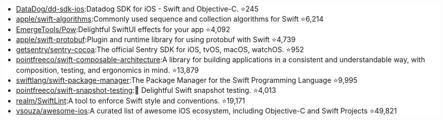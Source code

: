 * [DataDog/dd-sdk-ios](https://github.com/DataDog/dd-sdk-ios):Datadog SDK for iOS - Swift and Objective-C. ⭐245
* [apple/swift-algorithms](https://github.com/apple/swift-algorithms):Commonly used sequence and collection algorithms for Swift ⭐6,214
* [EmergeTools/Pow](https://github.com/EmergeTools/Pow):Delightful SwiftUI effects for your app ⭐4,092
* [apple/swift-protobuf](https://github.com/apple/swift-protobuf):Plugin and runtime library for using protobuf with Swift ⭐4,739
* [getsentry/sentry-cocoa](https://github.com/getsentry/sentry-cocoa):The official Sentry SDK for iOS, tvOS, macOS, watchOS. ⭐952
* [pointfreeco/swift-composable-architecture](https://github.com/pointfreeco/swift-composable-architecture):A library for building applications in a consistent and understandable way, with composition, testing, and ergonomics in mind. ⭐13,879
* [swiftlang/swift-package-manager](https://github.com/swiftlang/swift-package-manager):The Package Manager for the Swift Programming Language ⭐9,995
* [pointfreeco/swift-snapshot-testing](https://github.com/pointfreeco/swift-snapshot-testing):📸 Delightful Swift snapshot testing. ⭐4,013
* [realm/SwiftLint](https://github.com/realm/SwiftLint):A tool to enforce Swift style and conventions. ⭐19,171
* [vsouza/awesome-ios](https://github.com/vsouza/awesome-ios):A curated list of awesome iOS ecosystem, including Objective-C and Swift Projects ⭐49,821
